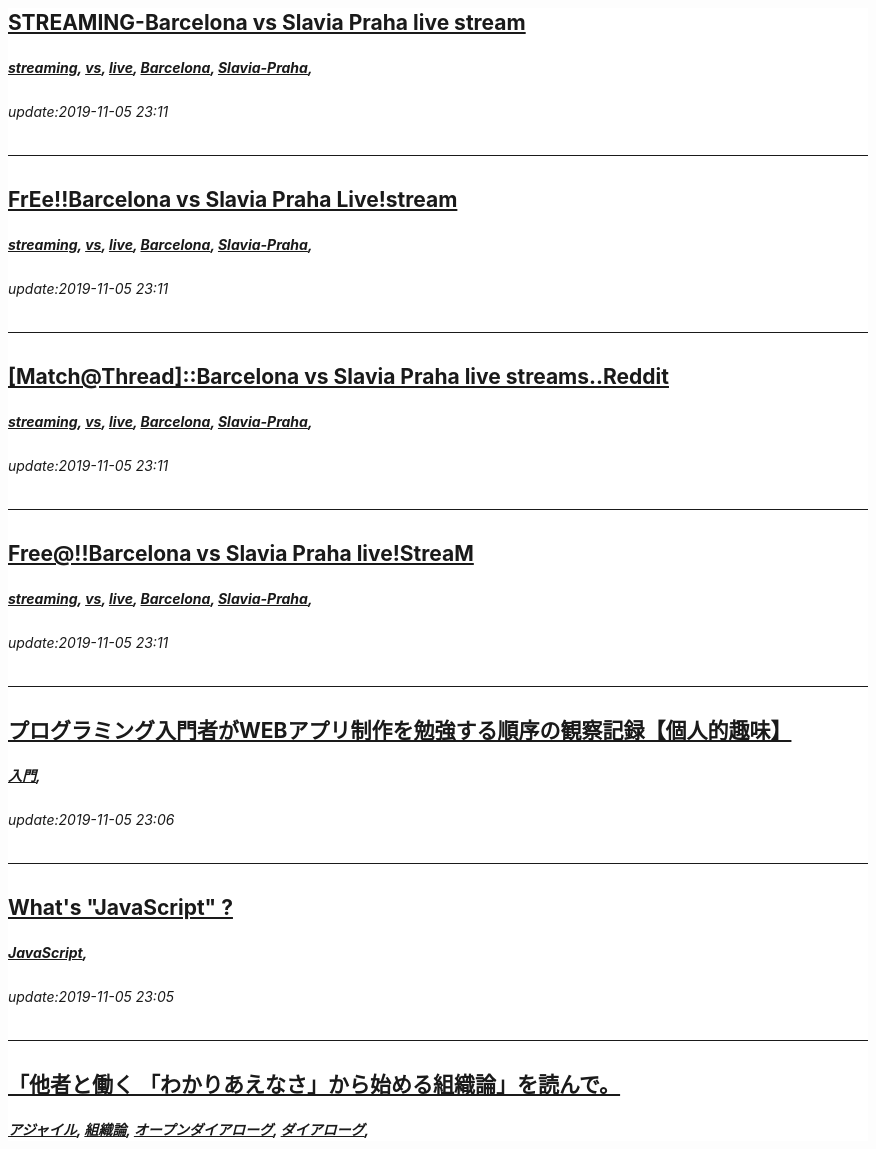 ## [STREAMING-Barcelona vs Slavia Praha live stream](https://qiita.com/Barcelona-vs-Slavia-Praha-4k/items/5cd7fb6232512ae62458)
##### [streaming](https://qiita.com/tags/streaming), [vs](https://qiita.com/tags/vs), [live](https://qiita.com/tags/live), [Barcelona](https://qiita.com/tags/Barcelona), [Slavia-Praha](https://qiita.com/tags/Slavia-Praha), 
###### update:2019-11-05 23:11
---
## [FrEe!!Barcelona vs Slavia Praha Live!stream](https://qiita.com/Barcelona-vs-Slavia-Praha-4k/items/804387bca21879574a58)
##### [streaming](https://qiita.com/tags/streaming), [vs](https://qiita.com/tags/vs), [live](https://qiita.com/tags/live), [Barcelona](https://qiita.com/tags/Barcelona), [Slavia-Praha](https://qiita.com/tags/Slavia-Praha), 
###### update:2019-11-05 23:11
---
## [[Match@Thread]::Barcelona vs Slavia Praha live streams..Reddit](https://qiita.com/Barcelona-vs-Slavia-Praha-4k/items/83be580c3c264e34213f)
##### [streaming](https://qiita.com/tags/streaming), [vs](https://qiita.com/tags/vs), [live](https://qiita.com/tags/live), [Barcelona](https://qiita.com/tags/Barcelona), [Slavia-Praha](https://qiita.com/tags/Slavia-Praha), 
###### update:2019-11-05 23:11
---
## [Free@!!Barcelona vs Slavia Praha live!StreaM](https://qiita.com/Barcelona-vs-Slavia-Praha-4k/items/95ec450dce0152691c1d)
##### [streaming](https://qiita.com/tags/streaming), [vs](https://qiita.com/tags/vs), [live](https://qiita.com/tags/live), [Barcelona](https://qiita.com/tags/Barcelona), [Slavia-Praha](https://qiita.com/tags/Slavia-Praha), 
###### update:2019-11-05 23:11
---
## [プログラミング入門者がWEBアプリ制作を勉強する順序の観察記録【個人的趣味】](https://qiita.com/oekaki-hoho-ron/items/4a3d8f0dc6198575d510)
##### [入門](https://qiita.com/tags/入門), 
###### update:2019-11-05 23:06
---
## [What's "JavaScript" ?](https://qiita.com/oekaki-hoho-ron/items/35b752a057ac319266e8)
##### [JavaScript](https://qiita.com/tags/JavaScript), 
###### update:2019-11-05 23:05
---
## [「他者と働く 「わかりあえなさ」から始める組織論」を読んで。](https://qiita.com/warumonogakari/items/659c14099cbc1e332ee8)
##### [アジャイル](https://qiita.com/tags/アジャイル), [組織論](https://qiita.com/tags/組織論), [オープンダイアローグ](https://qiita.com/tags/オープンダイアローグ), [ダイアローグ](https://qiita.com/tags/ダイアローグ), 